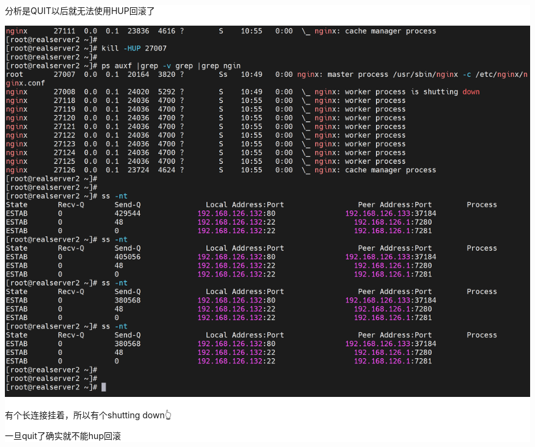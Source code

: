 

分析是QUIT以后就无法使用HUP回滚了

![image-20240814185627767](4.Haproxy使用socat工具管理和静态调度算法.assets/image-20240814185627767.png)

有个长连接挂着，所以有个shutting down👆



一旦quit了确实就不能hup回滚
